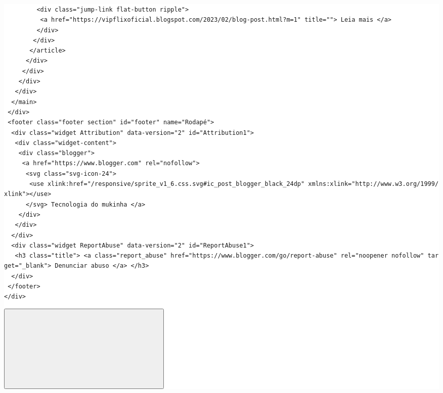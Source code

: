              <div class="jump-link flat-button ripple"> 
              <a href="https://vipflixoficial.blogspot.com/2023/02/blog-post.html?m=1" title=""> Leia mais </a> 
             </div> 
            </div> 
           </article> 
          </div> 
         </div> 
        </div>
       </div> 
      </main> 
     </div> 
     <footer class="footer section" id="footer" name="Rodapé">
      <div class="widget Attribution" data-version="2" id="Attribution1"> 
       <div class="widget-content"> 
        <div class="blogger"> 
         <a href="https://www.blogger.com" rel="nofollow"> 
          <svg class="svg-icon-24"> 
           <use xlink:href="/responsive/sprite_v1_6.css.svg#ic_post_blogger_black_24dp" xmlns:xlink="http://www.w3.org/1999/xlink"></use> 
          </svg> Tecnologia do mukinha </a> 
        </div> 
       </div> 
      </div>
      <div class="widget ReportAbuse" data-version="2" id="ReportAbuse1"> 
       <h3 class="title"> <a class="report_abuse" href="https://www.blogger.com/go/report-abuse" rel="noopener nofollow" target="_blank"> Denunciar abuso </a> </h3> 
      </div>
     </footer> 
    </div> 
   </div> 
  </div> 
  <aside class="sidebar-container container sidebar-invisible" role="complementary"> 
   <div class="navigation"> 
    <button class="svg-icon-24-button flat-icon-button ripple sidebar-back"> 
     <svg class="svg-icon-24"> 
      <use xlink:href="/responsive/sprite_v1_6.css.svg#ic_arrow_back_black_24dp" xmlns:xlink="http://www.w3.org/1999/xlink"></use> 
     </svg> </button> 
   </div> 
   <div class="sidebar_top_wrapper no-items"> 
    <div class="sidebar_top no-items section" id="sidebar_top" name="Menu lateral (parte superior)"> 
    </div> 
   </div> 
   <div class="sidebar_bottom no-items section" id="sidebar_bottom" name="Menu lateral (parte inferior)"> 
   </div> 
  </aside> 
  <script type="text/javascript">
window['__wavt'] = 'AOuZoY5sLgGENbDZwqIWCisA6qa8pxi7Hg:1680220668931';_WidgetManager._Init('//www.blogger.com/rearrange?blogID\x3d1366746887488698110','//vipflixoficial.blogspot.com/2023/03/vipflix.html?m\x3d1','1366746887488698110');